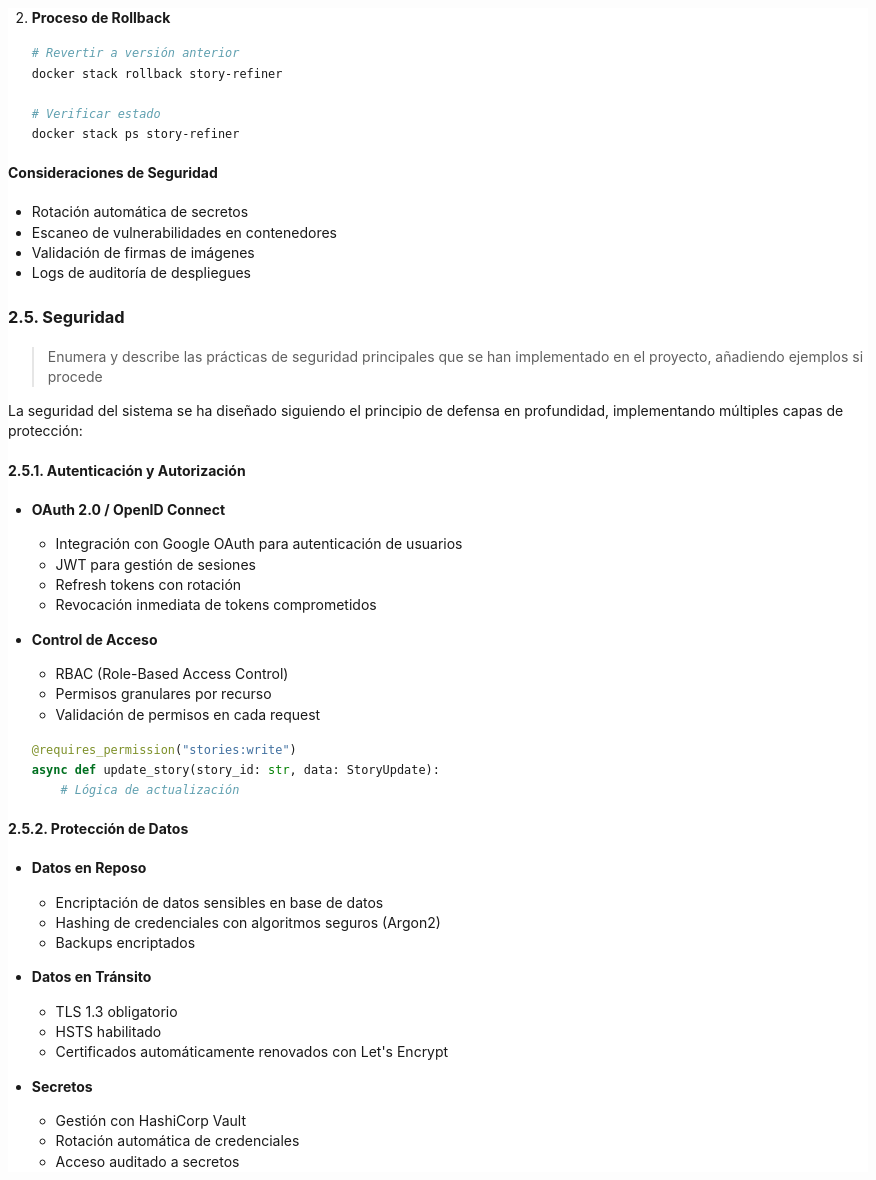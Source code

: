2. **Proceso de Rollback**
   ```bash
   # Revertir a versión anterior
   docker stack rollback story-refiner
   
   # Verificar estado
   docker stack ps story-refiner
   ```

#### Consideraciones de Seguridad

- Rotación automática de secretos
- Escaneo de vulnerabilidades en contenedores
- Validación de firmas de imágenes
- Logs de auditoría de despliegues

### **2.5. Seguridad**

> Enumera y describe las prácticas de seguridad principales que se han implementado en el proyecto, añadiendo ejemplos si procede

La seguridad del sistema se ha diseñado siguiendo el principio de defensa en profundidad, implementando múltiples capas de protección:

#### 2.5.1. Autenticación y Autorización

- **OAuth 2.0 / OpenID Connect**
  - Integración con Google OAuth para autenticación de usuarios
  - JWT para gestión de sesiones
  - Refresh tokens con rotación
  - Revocación inmediata de tokens comprometidos

- **Control de Acceso**
  - RBAC (Role-Based Access Control)
  - Permisos granulares por recurso
  - Validación de permisos en cada request
  ```python
  @requires_permission("stories:write")
  async def update_story(story_id: str, data: StoryUpdate):
      # Lógica de actualización
  ```

#### 2.5.2. Protección de Datos

- **Datos en Reposo**
  - Encriptación de datos sensibles en base de datos
  - Hashing de credenciales con algoritmos seguros (Argon2)
  - Backups encriptados

- **Datos en Tránsito**
  - TLS 1.3 obligatorio
  - HSTS habilitado
  - Certificados automáticamente renovados con Let's Encrypt

- **Secretos**
  - Gestión con HashiCorp Vault
  - Rotación automática de credenciales
  - Acceso auditado a secretos

